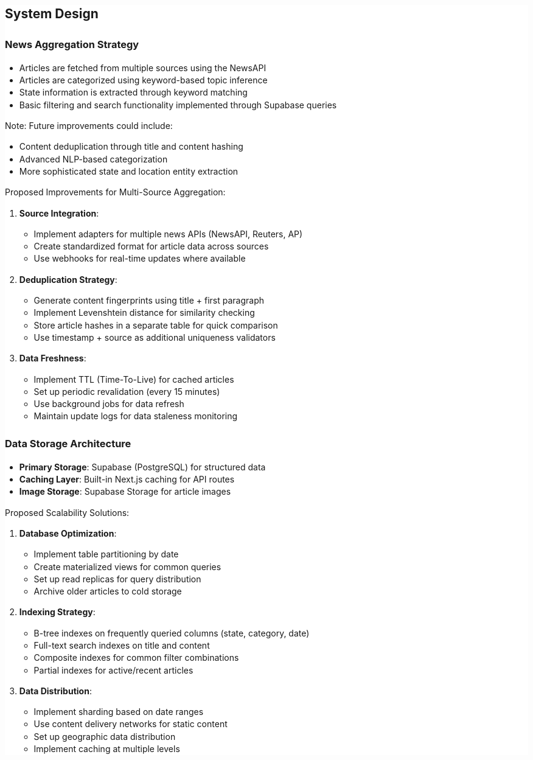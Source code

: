 ## System Design

### News Aggregation Strategy
- Articles are fetched from multiple sources using the NewsAPI
- Articles are categorized using keyword-based topic inference
- State information is extracted through keyword matching
- Basic filtering and search functionality implemented through Supabase queries

Note: Future improvements could include:
- Content deduplication through title and content hashing
- Advanced NLP-based categorization
- More sophisticated state and location entity extraction

Proposed Improvements for Multi-Source Aggregation:
1. **Source Integration**:
   - Implement adapters for multiple news APIs (NewsAPI, Reuters, AP)
   - Create standardized format for article data across sources
   - Use webhooks for real-time updates where available

2. **Deduplication Strategy**:
   - Generate content fingerprints using title + first paragraph
   - Implement Levenshtein distance for similarity checking
   - Store article hashes in a separate table for quick comparison
   - Use timestamp + source as additional uniqueness validators

3. **Data Freshness**:
   - Implement TTL (Time-To-Live) for cached articles
   - Set up periodic revalidation (every 15 minutes)
   - Use background jobs for data refresh
   - Maintain update logs for data staleness monitoring

### Data Storage Architecture
- **Primary Storage**: Supabase (PostgreSQL) for structured data
- **Caching Layer**: Built-in Next.js caching for API routes
- **Image Storage**: Supabase Storage for article images

Proposed Scalability Solutions:
1. **Database Optimization**:
   - Implement table partitioning by date
   - Create materialized views for common queries
   - Set up read replicas for query distribution
   - Archive older articles to cold storage

2. **Indexing Strategy**:
   - B-tree indexes on frequently queried columns (state, category, date)
   - Full-text search indexes on title and content
   - Composite indexes for common filter combinations
   - Partial indexes for active/recent articles

3. **Data Distribution**:
   - Implement sharding based on date ranges
   - Use content delivery networks for static content
   - Set up geographic data distribution
   - Implement caching at multiple levels
